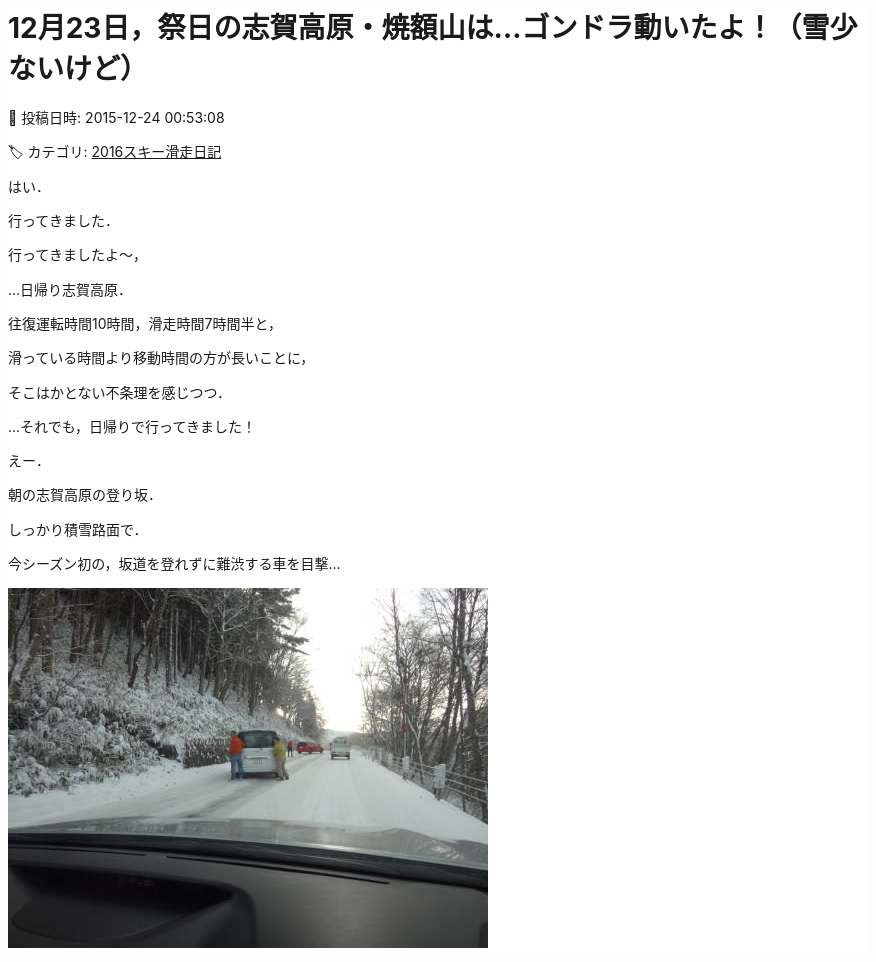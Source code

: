 # 12月23日，祭日の志賀高原・焼額山は…ゴンドラ動いたよ！（雪少ないけど）

📅 投稿日時: 2015-12-24 00:53:08

🏷️ カテゴリ: [2016スキー滑走日記](c70c67ed5248e9432b899dcd5747048bb.md)

はい．


行ってきました．


行ってきましたよ～，


…日帰り志賀高原．





往復運転時間10時間，滑走時間7時間半と，


滑っている時間より移動時間の方が長いことに，


そこはかとない不条理を感じつつ．


…それでも，日帰りで行ってきました！





えー．


朝の志賀高原の登り坂．


しっかり積雪路面で．


今シーズン初の，坂道を登れずに難渋する車を目撃…




![58f2a20c2de47e71aa200e482ffe1ed1.jpg](images/58f2a20c2de47e71aa200e482ffe1ed1.jpg)
